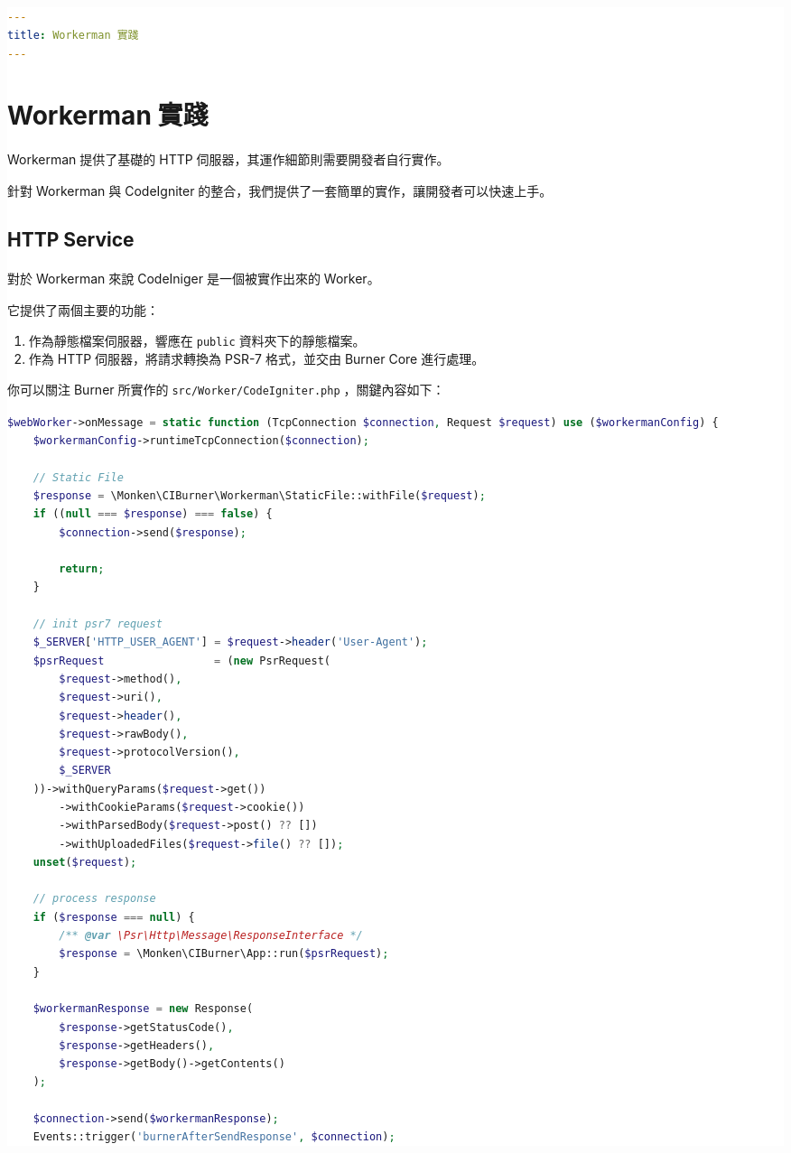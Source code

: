 ```yaml
---
title: Workerman 實踐
---
```


# Workerman 實踐

Workerman 提供了基礎的 HTTP 伺服器，其運作細節則需要開發者自行實作。

針對 Workerman 與 CodeIgniter 的整合，我們提供了一套簡單的實作，讓開發者可以快速上手。

## HTTP Service

對於 Workerman 來說 CodeIniger 是一個被實作出來的 Worker。

它提供了兩個主要的功能：

1. 作為靜態檔案伺服器，響應在 `public` 資料夾下的靜態檔案。
2. 作為 HTTP 伺服器，將請求轉換為 PSR-7 格式，並交由 Burner Core 進行處理。

你可以關注 Burner 所實作的 `src/Worker/CodeIgniter.php` ，關鍵內容如下：

```php
$webWorker->onMessage = static function (TcpConnection $connection, Request $request) use ($workermanConfig) {
    $workermanConfig->runtimeTcpConnection($connection);

    // Static File
    $response = \Monken\CIBurner\Workerman\StaticFile::withFile($request);
    if ((null === $response) === false) {
        $connection->send($response);

        return;
    }

    // init psr7 request
    $_SERVER['HTTP_USER_AGENT'] = $request->header('User-Agent');
    $psrRequest                 = (new PsrRequest(
        $request->method(),
        $request->uri(),
        $request->header(),
        $request->rawBody(),
        $request->protocolVersion(),
        $_SERVER
    ))->withQueryParams($request->get())
        ->withCookieParams($request->cookie())
        ->withParsedBody($request->post() ?? [])
        ->withUploadedFiles($request->file() ?? []);
    unset($request);

    // process response
    if ($response === null) {
        /** @var \Psr\Http\Message\ResponseInterface */
        $response = \Monken\CIBurner\App::run($psrRequest);
    }

    $workermanResponse = new Response(
        $response->getStatusCode(),
        $response->getHeaders(),
        $response->getBody()->getContents()
    );

    $connection->send($workermanResponse);
    Events::trigger('burnerAfterSendResponse', $connection);
```